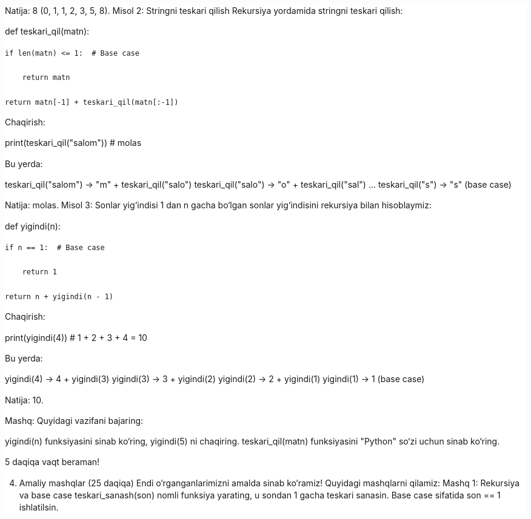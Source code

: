 Natija: 8 (0, 1, 1, 2, 3, 5, 8).
Misol 2: Stringni teskari qilish
Rekursiya yordamida stringni teskari qilish:

def teskari_qil(matn):

    if len(matn) <= 1:  # Base case

        return matn

    return matn[-1] + teskari_qil(matn[:-1])

Chaqirish:

print(teskari_qil("salom"))  # molas

Bu yerda:

teskari_qil("salom") → "m" + teskari_qil("salo")
teskari_qil("salo") → "o" + teskari_qil("sal")
...
teskari_qil("s") → "s" (base case)

Natija: molas.
Misol 3: Sonlar yig‘indisi
1 dan n gacha bo‘lgan sonlar yig‘indisini rekursiya bilan hisoblaymiz:

def yigindi(n):

    if n == 1:  # Base case

        return 1

    return n + yigindi(n - 1)

Chaqirish:

print(yigindi(4))  # 1 + 2 + 3 + 4 = 10

Bu yerda:

yigindi(4) → 4 + yigindi(3)
yigindi(3) → 3 + yigindi(2)
yigindi(2) → 2 + yigindi(1)
yigindi(1) → 1 (base case)

Natija: 10.

Mashq: Quyidagi vazifani bajaring:

yigindi(n) funksiyasini sinab ko‘ring, yigindi(5) ni chaqiring.
teskari_qil(matn) funksiyasini "Python" so‘zi uchun sinab ko‘ring.

5 daqiqa vaqt beraman!


4. Amaliy mashqlar (25 daqiqa)
Endi o‘rganganlarimizni amalda sinab ko‘ramiz! Quyidagi mashqlarni qilamiz:
Mashq 1: Rekursiya va base case
teskari_sanash(son) nomli funksiya yarating, u sondan 1 gacha teskari sanasin.
Base case sifatida son == 1 ishlatilsin.
